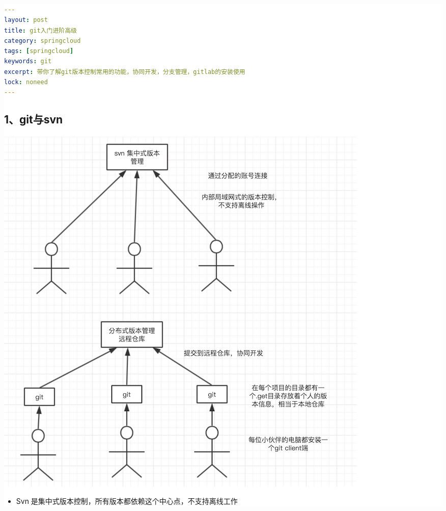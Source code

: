 ```yaml
---
layout: post
title: git入门进阶高级
category: springcloud
tags: [springcloud]
keywords: git
excerpt: 带你了解git版本控制常用的功能，协同开发，分支管理，gitlab的安装使用
lock: noneed
---
```


## 1、git与svn

![](/assets/images/2020/springcloud/git/git-and-svn.jpg)

- Svn 是集中式版本控制，所有版本都依赖这个中心点，不支持离线工作
